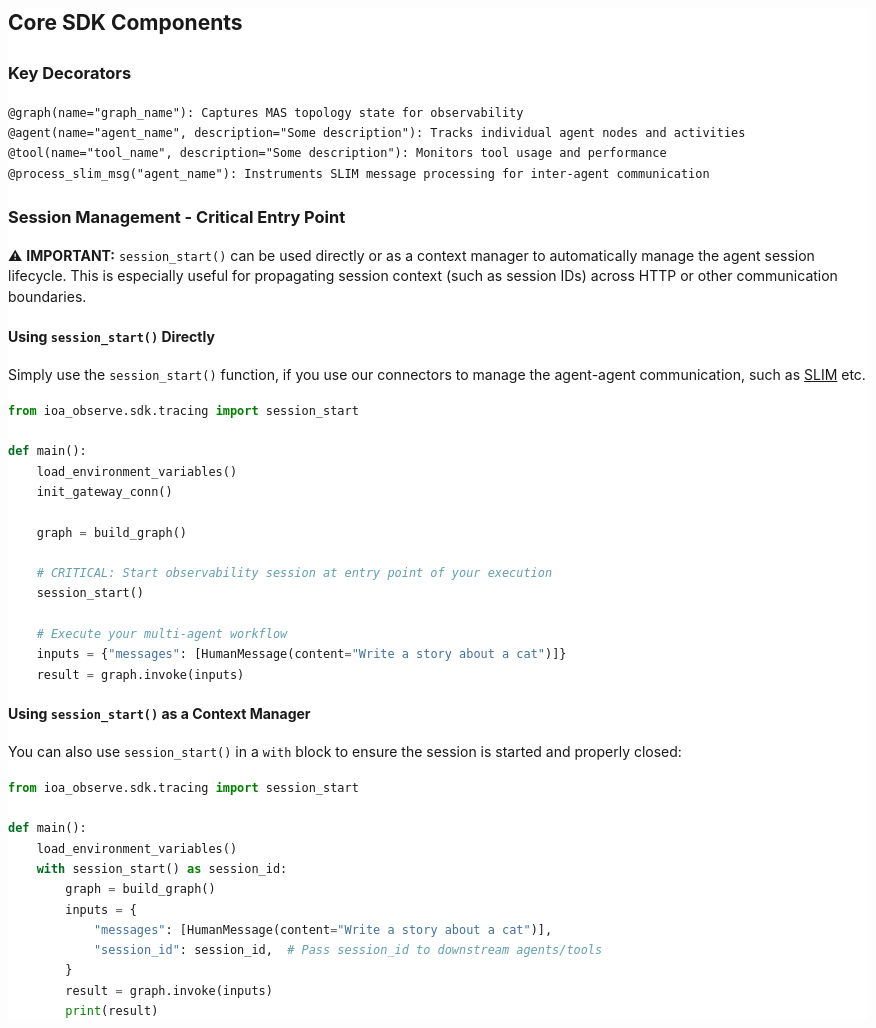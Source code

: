## Core SDK Components
### Key Decorators
```
@graph(name="graph_name"): Captures MAS topology state for observability
@agent(name="agent_name", description="Some description"): Tracks individual agent nodes and activities
@tool(name="tool_name", description="Some description"): Monitors tool usage and performance
@process_slim_msg("agent_name"): Instruments SLIM message processing for inter-agent communication
```

### Session Management - Critical Entry Point

⚠️ **IMPORTANT:** `session_start()` can be used directly or as a context manager to automatically manage the agent session lifecycle. This is especially useful for propagating session context (such as session IDs) across HTTP or other communication boundaries.

#### Using `session_start()` Directly

Simply use the `session_start()` function, if you use our connectors to manage the agent-agent communication, such as [SLIM](#slim-based-multi-agentic-systems) etc.

```python
from ioa_observe.sdk.tracing import session_start

def main():
    load_environment_variables()
    init_gateway_conn()

    graph = build_graph()

    # CRITICAL: Start observability session at entry point of your execution
    session_start()

    # Execute your multi-agent workflow
    inputs = {"messages": [HumanMessage(content="Write a story about a cat")]}
    result = graph.invoke(inputs)
```

#### Using `session_start()` as a Context Manager

You can also use `session_start()` in a `with` block to ensure the session is started and properly closed:

```python
from ioa_observe.sdk.tracing import session_start

def main():
    load_environment_variables()
    with session_start() as session_id:
        graph = build_graph()
        inputs = {
            "messages": [HumanMessage(content="Write a story about a cat")],
            "session_id": session_id,  # Pass session_id to downstream agents/tools
        }
        result = graph.invoke(inputs)
        print(result)
```
